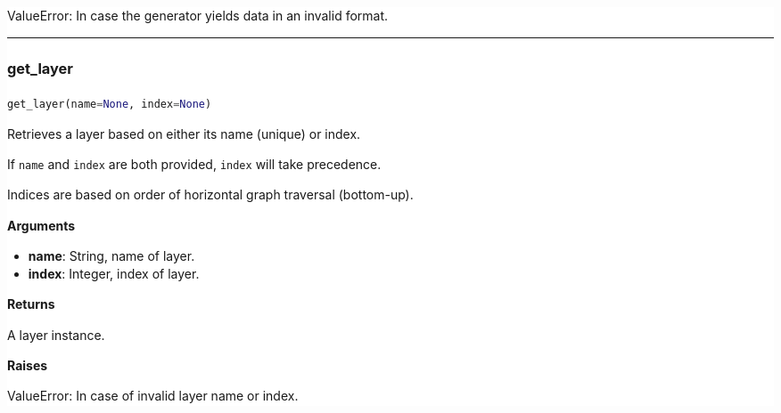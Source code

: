 ValueError: In case the generator yields
data in an invalid format.

----

### get_layer


```python
get_layer(name=None, index=None)
```


Retrieves a layer based on either its name (unique) or index.

If `name` and `index` are both provided, `index` will take precedence.

Indices are based on order of horizontal graph traversal (bottom-up).

__Arguments__

- __name__: String, name of layer.
- __index__: Integer, index of layer.

__Returns__

A layer instance.

__Raises__

ValueError: In case of invalid layer name or index.
